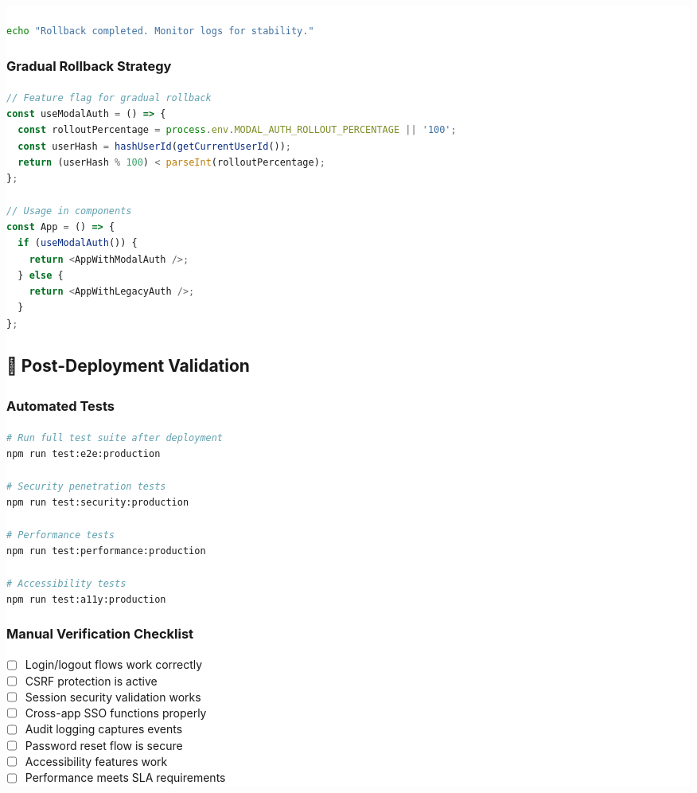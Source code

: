 ```bash

echo "Rollback completed. Monitor logs for stability."
```

### Gradual Rollback Strategy
```javascript
// Feature flag for gradual rollback
const useModalAuth = () => {
  const rolloutPercentage = process.env.MODAL_AUTH_ROLLOUT_PERCENTAGE || '100';
  const userHash = hashUserId(getCurrentUserId());
  return (userHash % 100) < parseInt(rolloutPercentage);
};

// Usage in components
const App = () => {
  if (useModalAuth()) {
    return <AppWithModalAuth />;
  } else {
    return <AppWithLegacyAuth />;
  }
};
```

## 🧪 Post-Deployment Validation

### Automated Tests
```bash
# Run full test suite after deployment
npm run test:e2e:production

# Security penetration tests
npm run test:security:production

# Performance tests
npm run test:performance:production

# Accessibility tests
npm run test:a11y:production
```

### Manual Verification Checklist
- [ ] Login/logout flows work correctly
- [ ] CSRF protection is active
- [ ] Session security validation works
- [ ] Cross-app SSO functions properly
- [ ] Audit logging captures events
- [ ] Password reset flow is secure
- [ ] Accessibility features work
- [ ] Performance meets SLA requirements
